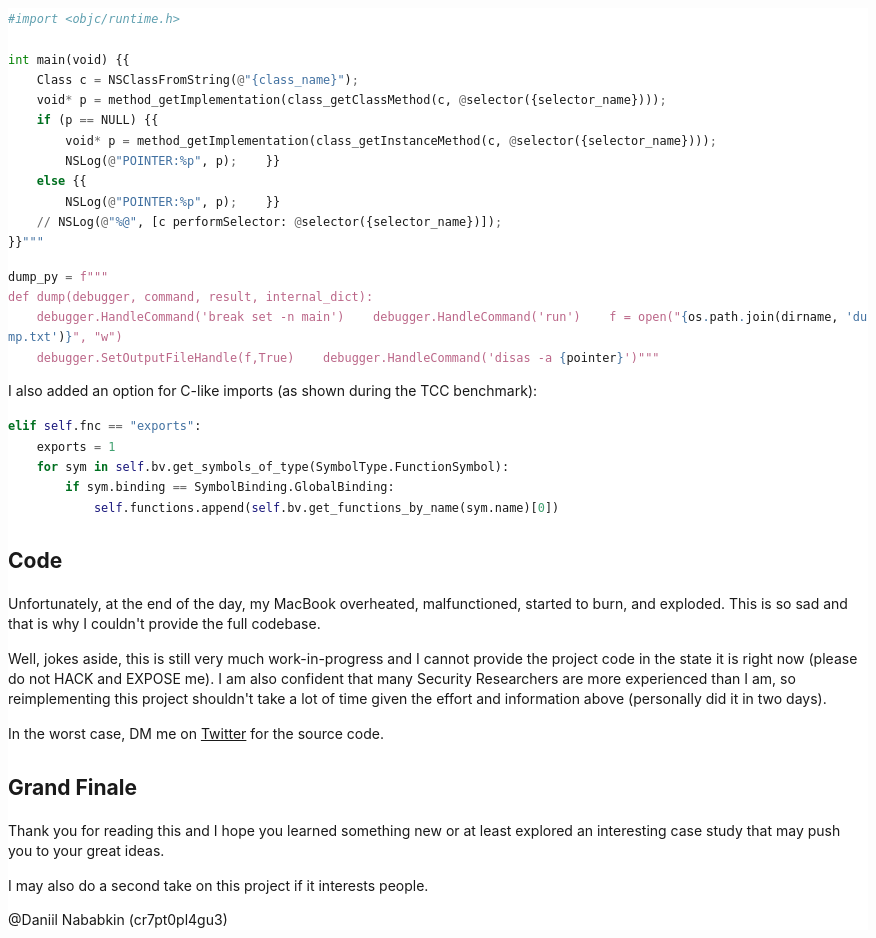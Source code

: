 ```python
#import <objc/runtime.h>  
  
int main(void) {{  
    Class c = NSClassFromString(@"{class_name}");  
    void* p = method_getImplementation(class_getClassMethod(c, @selector({selector_name})));  
    if (p == NULL) {{  
        void* p = method_getImplementation(class_getInstanceMethod(c, @selector({selector_name})));  
        NSLog(@"POINTER:%p", p);    }}  
    else {{  
        NSLog(@"POINTER:%p", p);    }}  
    // NSLog(@"%@", [c performSelector: @selector({selector_name})]);  
}}"""
```
```python
dump_py = f"""
def dump(debugger, command, result, internal_dict):  
    debugger.HandleCommand('break set -n main')    debugger.HandleCommand('run')    f = open("{os.path.join(dirname, 'dump.txt')}", "w")  
    debugger.SetOutputFileHandle(f,True)    debugger.HandleCommand('disas -a {pointer}')"""
```
I also added an option for C-like imports (as shown during the TCC benchmark):
```python
elif self.fnc == "exports":  
    exports = 1  
    for sym in self.bv.get_symbols_of_type(SymbolType.FunctionSymbol):  
        if sym.binding == SymbolBinding.GlobalBinding:  
            self.functions.append(self.bv.get_functions_by_name(sym.name)[0])
```
## Code
Unfortunately, at the end of the day, my MacBook overheated, malfunctioned, started to burn, and exploded. This is so sad and that is why I couldn't provide the full codebase.

Well, jokes aside, this is still very much work-in-progress and I cannot provide the project code in the state it is right now (please do not HACK and EXPOSE me). I am also confident that many Security Researchers are more experienced than I am, so reimplementing this project shouldn't take a lot of time given the effort and information above (personally did it in two days).

In the worst case, DM me on [Twitter](https://twitter.com/cr7pt0pl4gu3) for the source code.
## Grand Finale
Thank you for reading this and I hope you learned something new or at least explored an interesting case study that may push you to your great ideas.

I may also do a second take on this project if it interests people.

@Daniil Nababkin (cr7pt0pl4gu3)